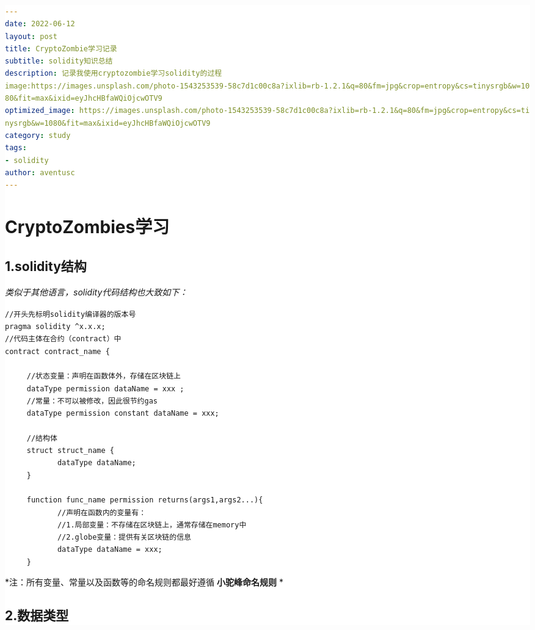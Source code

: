 ```yaml
---
date: 2022-06-12
layout: post
title: CryptoZombie学习记录
subtitle: solidity知识总结
description: 记录我使用cryptozombie学习solidity的过程
image:https://images.unsplash.com/photo-1543253539-58c7d1c00c8a?ixlib=rb-1.2.1&q=80&fm=jpg&crop=entropy&cs=tinysrgb&w=1080&fit=max&ixid=eyJhcHBfaWQiOjcwOTV9
optimized_image: https://images.unsplash.com/photo-1543253539-58c7d1c00c8a?ixlib=rb-1.2.1&q=80&fm=jpg&crop=entropy&cs=tinysrgb&w=1080&fit=max&ixid=eyJhcHBfaWQiOjcwOTV9
category: study
tags:
- solidity
author: aventusc
---
```

# CryptoZombies学习

## 1.solidity结构

*类似于其他语言，solidity代码结构也大致如下：*

```
//开头先标明solidity编译器的版本号
pragma solidity ^x.x.x;
//代码主体在合约（contract）中
contract contract_name {
     
     //状态变量：声明在函数体外，存储在区块链上
     dataType permission dataName = xxx ;
     //常量：不可以被修改，因此很节约gas
     dataType permission constant dataName = xxx;
     
     //结构体
     struct struct_name {
            dataType dataName;
     }
     
     function func_name permission returns(args1,args2...){
            //声明在函数内的变量有：
            //1.局部变量：不存储在区块链上，通常存储在memory中
            //2.globe变量：提供有关区块链的信息
            dataType dataName = xxx;
     }
```

*注：所有变量、常量以及函数等的命名规则都最好遵循 **小驼峰命名规则** *

## 2.数据类型
